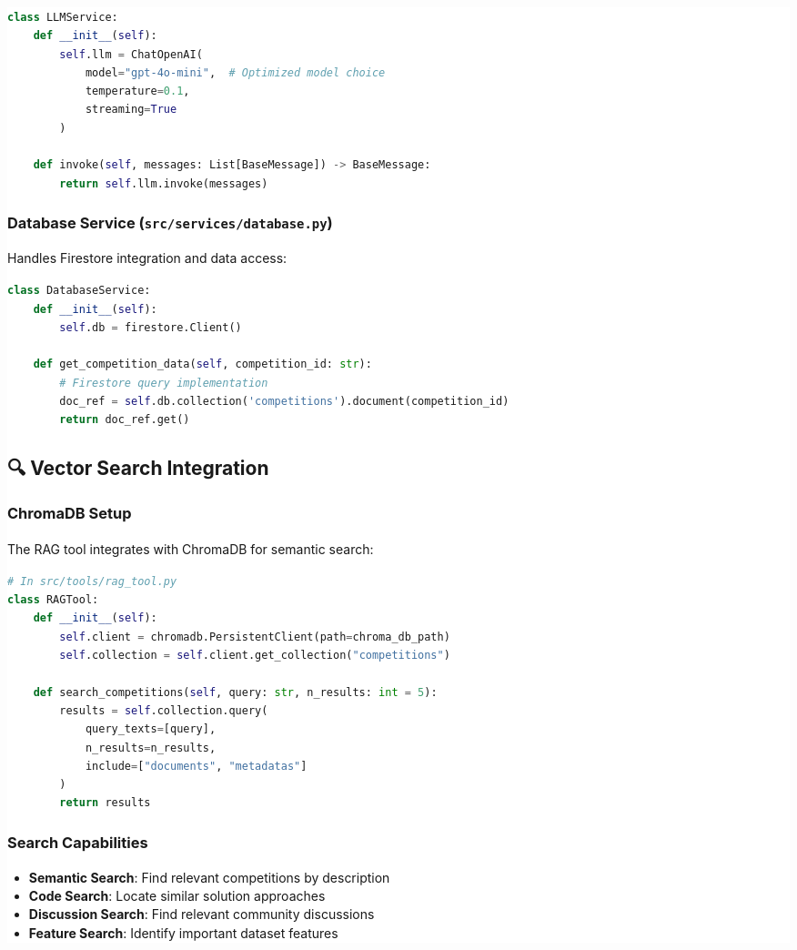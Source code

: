 ```python
class LLMService:
    def __init__(self):
        self.llm = ChatOpenAI(
            model="gpt-4o-mini",  # Optimized model choice
            temperature=0.1,
            streaming=True
        )
    
    def invoke(self, messages: List[BaseMessage]) -> BaseMessage:
        return self.llm.invoke(messages)
```

### Database Service (`src/services/database.py`) 
Handles Firestore integration and data access:

```python
class DatabaseService:
    def __init__(self):
        self.db = firestore.Client()
    
    def get_competition_data(self, competition_id: str):
        # Firestore query implementation
        doc_ref = self.db.collection('competitions').document(competition_id)
        return doc_ref.get()
```

## 🔍 Vector Search Integration

### ChromaDB Setup
The RAG tool integrates with ChromaDB for semantic search:

```python
# In src/tools/rag_tool.py
class RAGTool:
    def __init__(self):
        self.client = chromadb.PersistentClient(path=chroma_db_path)
        self.collection = self.client.get_collection("competitions")

    def search_competitions(self, query: str, n_results: int = 5):
        results = self.collection.query(
            query_texts=[query],
            n_results=n_results,
            include=["documents", "metadatas"]
        )
        return results
```

### Search Capabilities
- **Semantic Search**: Find relevant competitions by description
- **Code Search**: Locate similar solution approaches  
- **Discussion Search**: Find relevant community discussions
- **Feature Search**: Identify important dataset features
